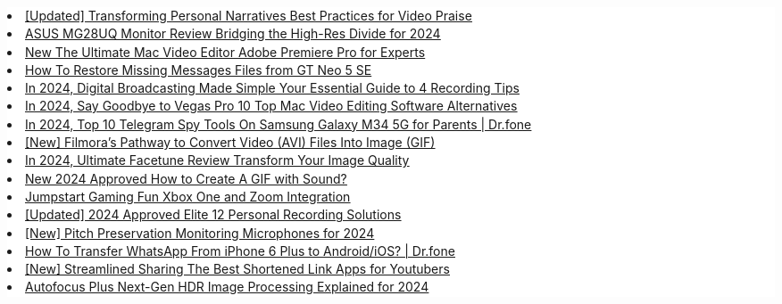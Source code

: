 <li><a href="https://some-guidance.techidaily.com/updated-transforming-personal-narratives-best-practices-for-video-praise/"><u>[Updated] Transforming Personal Narratives  Best Practices for Video Praise</u></a></li>
<li><a href="https://extra-resources.techidaily.com/asus-mg28uq-monitor-review-bridging-the-high-res-divide-for-2024/"><u>ASUS MG28UQ Monitor Review  Bridging the High-Res Divide for 2024</u></a></li>
<li><a href="https://ai-driven-video-production.techidaily.com/new-the-ultimate-mac-video-editor-adobe-premiere-pro-for-experts/"><u>New The Ultimate Mac Video Editor Adobe Premiere Pro for Experts</u></a></li>
<li><a href="https://blog-min.techidaily.com/how-to-restore-missing-messages-files-from-gt-neo-5-se-by-fonelab-android-recover-messages/"><u>How To  Restore Missing Messages Files from GT Neo 5 SE</u></a></li>
<li><a href="https://screen-activity-recording.techidaily.com/in-2024-digital-broadcasting-made-simple-your-essential-guide-to-4-recording-tips/"><u>In 2024, Digital Broadcasting Made Simple  Your Essential Guide to 4 Recording Tips</u></a></li>
<li><a href="https://video-content-creator.techidaily.com/in-2024-say-goodbye-to-vegas-pro-10-top-mac-video-editing-software-alternatives/"><u>In 2024, Say Goodbye to Vegas Pro 10 Top Mac Video Editing Software Alternatives</u></a></li>
<li><a href="https://android-location-track.techidaily.com/in-2024-top-10-telegram-spy-tools-on-samsung-galaxy-m34-5g-for-parents-drfone-by-drfone-virtual-android/"><u>In 2024, Top 10 Telegram Spy Tools On Samsung Galaxy M34 5G for Parents | Dr.fone</u></a></li>
<li><a href="https://some-techniques.techidaily.com/new-filmoras-pathway-to-convert-video-avi-files-into-image-gif/"><u>[New] Filmora’s Pathway to Convert Video (AVI) Files Into Image (GIF)</u></a></li>
<li><a href="https://some-skills.techidaily.com/in-2024-ultimate-facetune-review-transform-your-image-quality/"><u>In 2024, Ultimate Facetune Review  Transform Your Image Quality</u></a></li>
<li><a href="https://animation-videos.techidaily.com/new-2024-approved-how-to-create-a-gif-with-sound/"><u>New 2024 Approved How to Create A GIF with Sound?</u></a></li>
<li><a href="https://extra-tips.techidaily.com/jumpstart-gaming-fun-xbox-one-and-zoom-integration/"><u>Jumpstart Gaming Fun  Xbox One and Zoom Integration</u></a></li>
<li><a href="https://screen-sharing-recording.techidaily.com/updated-2024-approved-elite-12-personal-recording-solutions/"><u>[Updated] 2024 Approved  Elite 12 Personal Recording Solutions</u></a></li>
<li><a href="https://digital-screen-recording.techidaily.com/new-pitch-preservation-monitoring-microphones-for-2024/"><u>[New] Pitch Preservation  Monitoring Microphones for 2024</u></a></li>
<li><a href="https://review-topics.techidaily.com/how-to-transfer-whatsapp-from-iphone-6-plus-to-androidios-drfone-by-drfone-transfer-whatsapp-from-ios-transfer-whatsapp-from-ios/"><u>How To Transfer WhatsApp From iPhone 6 Plus to Android/iOS? | Dr.fone</u></a></li>
<li><a href="https://facebook-video-footage.techidaily.com/new-streamlined-sharing-the-best-shortened-link-apps-for-youtubers/"><u>[New] Streamlined Sharing  The Best Shortened Link Apps for Youtubers</u></a></li>
<li><a href="https://extra-information.techidaily.com/autofocus-plus-next-gen-hdr-image-processing-explained-for-2024/"><u>Autofocus Plus  Next-Gen HDR Image Processing Explained for 2024</u></a></li>
</ul></div>
